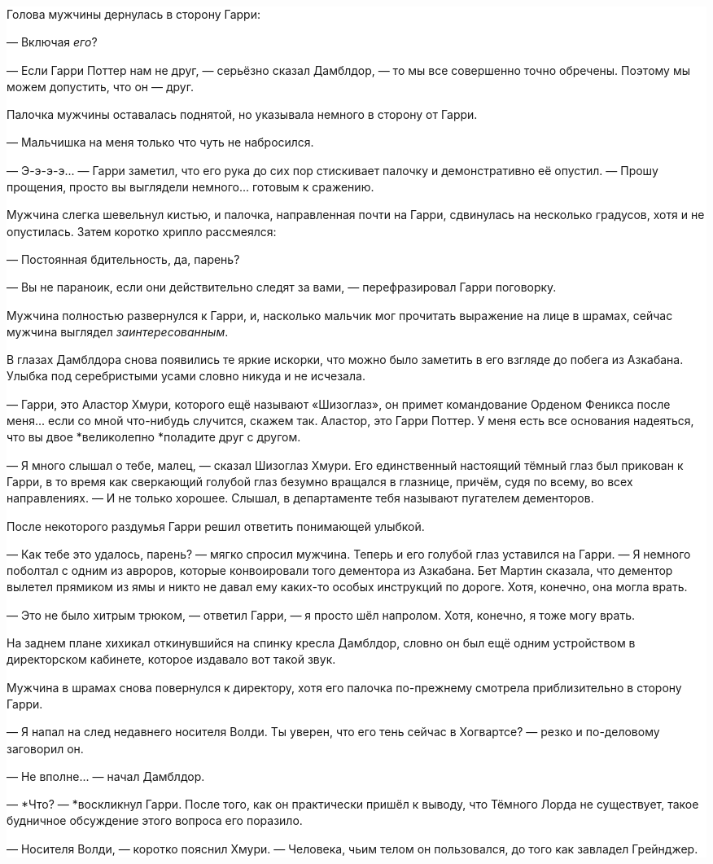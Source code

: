 Голова мужчины дернулась в сторону Гарри:

— Включая *его*?

— Если Гарри Поттер нам не друг, — серьёзно сказал Дамблдор, — то мы все совершенно точно обречены. Поэтому мы можем допустить, что он — друг.

Палочка мужчины оставалась поднятой, но указывала немного в сторону от Гарри.

— Мальчишка на меня только что чуть не набросился.

— Э-э-э-э... — Гарри заметил, что его рука до сих пор стискивает палочку и демонстративно её опустил. — Прошу прощения, просто вы выглядели немного... готовым к сражению.

Мужчина слегка шевельнул кистью, и палочка, направленная почти на Гарри, сдвинулась на несколько градусов, хотя и не опустилась. Затем коротко хрипло рассмеялся:

— Постоянная бдительность, да, парень?

— Вы не параноик, если они действительно следят за вами, — перефразировал Гарри поговорку.

Мужчина полностью развернулся к Гарри, и, насколько мальчик мог прочитать выражение на лице в шрамах, сейчас мужчина выглядел *заинтересованным*.

В глазах Дамблдора снова появились те яркие искорки, что можно было заметить в его взгляде до побега из Азкабана. Улыбка под серебристыми усами словно никуда и не исчезала.

— Гарри, это Аластор Хмури, которого ещё называют «Шизоглаз», он примет командование Орденом Феникса после меня... если со мной что-нибудь случится, скажем так. Аластор, это Гарри Поттер. У меня есть все основания надеяться, что вы двое *великолепно *поладите друг с другом.

— Я много слышал о тебе, малец, — сказал Шизоглаз Хмури. Его единственный настоящий тёмный глаз был прикован к Гарри, в то время как сверкающий голубой глаз безумно вращался в глазнице, причём, судя по всему, во всех направлениях. — И не только хорошее. Слышал, в департаменте тебя называют пугателем дементоров.

После некоторого раздумья Гарри решил ответить понимающей улыбкой.

— Как тебе это удалось, парень? — мягко спросил мужчина. Теперь и его голубой глаз уставился на Гарри. — Я немного поболтал с одним из авроров, которые конвоировали того дементора из Азкабана. Бет Мартин сказала, что дементор вылетел прямиком из ямы и никто не давал ему каких-то особых инструкций по дороге. Хотя, конечно, она могла врать.

— Это не было хитрым трюком, — ответил Гарри, — я просто шёл напролом. Хотя, конечно, я тоже могу врать.

На заднем плане хихикал откинувшийся на спинку кресла Дамблдор, словно он был ещё одним устройством в директорском кабинете, которое издавало вот такой звук.

Мужчина в шрамах снова повернулся к директору, хотя его палочка по-прежнему смотрела приблизительно в сторону Гарри.

— Я напал на след недавнего носителя Волди. Ты уверен, что его тень сейчас в Хогвартсе? — резко и по-деловому заговорил он.

— Не вполне... — начал Дамблдор.

— *Что? — *воскликнул Гарри. После того, как он практически пришёл к выводу, что Тёмного Лорда не существует, такое будничное обсуждение этого вопроса его поразило.

— Носителя Волди, — коротко пояснил Хмури. — Человека, чьим телом он пользовался, до того как завладел Грейнджер.
